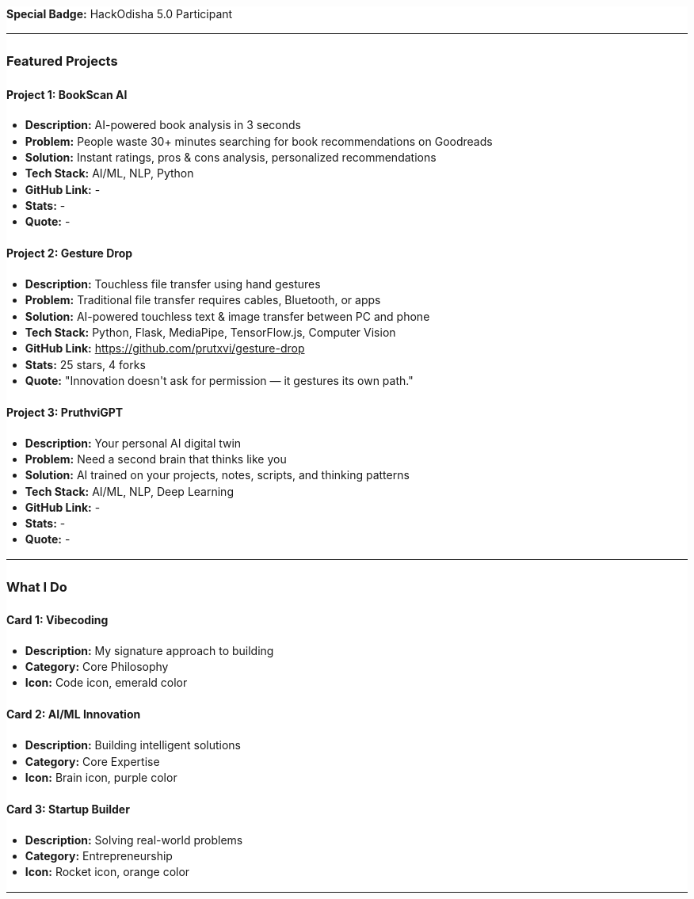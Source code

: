 **Special Badge:** HackOdisha 5.0 Participant

---

### Featured Projects

#### Project 1: BookScan AI
- **Description:** AI-powered book analysis in 3 seconds
- **Problem:** People waste 30+ minutes searching for book recommendations on Goodreads
- **Solution:** Instant ratings, pros & cons analysis, personalized recommendations
- **Tech Stack:** AI/ML, NLP, Python
- **GitHub Link:** -
- **Stats:** -
- **Quote:** -

#### Project 2: Gesture Drop
- **Description:** Touchless file transfer using hand gestures
- **Problem:** Traditional file transfer requires cables, Bluetooth, or apps
- **Solution:** AI-powered touchless text & image transfer between PC and phone
- **Tech Stack:** Python, Flask, MediaPipe, TensorFlow.js, Computer Vision
- **GitHub Link:** https://github.com/prutxvi/gesture-drop
- **Stats:** 25 stars, 4 forks
- **Quote:** "Innovation doesn't ask for permission — it gestures its own path."

#### Project 3: PruthviGPT
- **Description:** Your personal AI digital twin
- **Problem:** Need a second brain that thinks like you
- **Solution:** AI trained on your projects, notes, scripts, and thinking patterns
- **Tech Stack:** AI/ML, NLP, Deep Learning
- **GitHub Link:** -
- **Stats:** -
- **Quote:** -

---

### What I Do

#### Card 1: Vibecoding
- **Description:** My signature approach to building
- **Category:** Core Philosophy
- **Icon:** Code icon, emerald color

#### Card 2: AI/ML Innovation
- **Description:** Building intelligent solutions
- **Category:** Core Expertise
- **Icon:** Brain icon, purple color

#### Card 3: Startup Builder
- **Description:** Solving real-world problems
- **Category:** Entrepreneurship
- **Icon:** Rocket icon, orange color

---